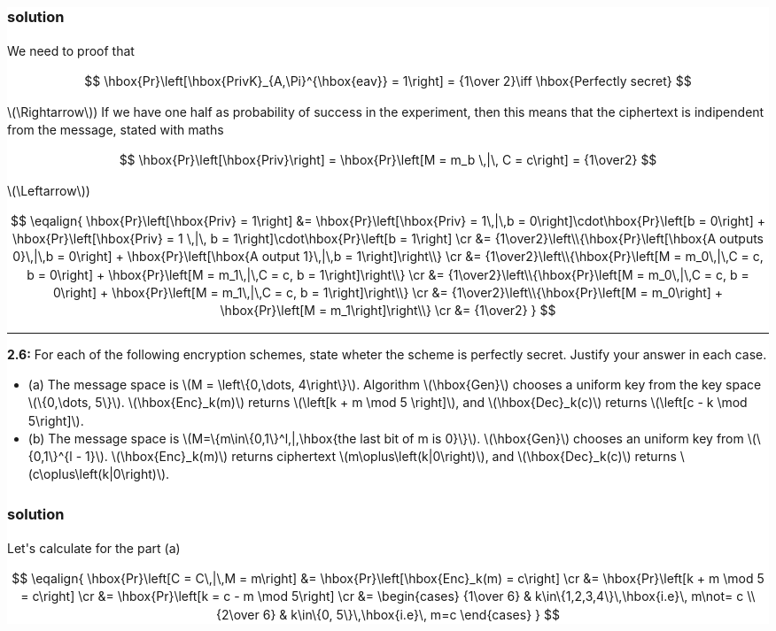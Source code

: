### solution

We need to proof that

$$
\hbox{Pr}\left[\hbox{PrivK}_{A,\Pi}^{\hbox{eav}} = 1\right] = {1\over 2}\iff \hbox{Perfectly secret}
$$

\\(\Rightarrow\\)) If we have one half as probability of success in the experiment,
then this means that the ciphertext is indipendent from the message, stated with maths

$$
\hbox{Pr}\left[\hbox{Priv}\right] = \hbox{Pr}\left[M = m_b \,|\, C = c\right] = {1\over2}
$$

\\(\Leftarrow\\))

$$
\eqalign{
\hbox{Pr}\left[\hbox{Priv} = 1\right] &= \hbox{Pr}\left[\hbox{Priv} = 1\,|\,b = 0\right]\cdot\hbox{Pr}\left[b = 0\right] + \hbox{Pr}\left[\hbox{Priv} = 1 \,|\, b = 1\right]\cdot\hbox{Pr}\left[b = 1\right] \cr
  &= {1\over2}\left\\{\hbox{Pr}\left[\hbox{A outputs 0}\,|\,b = 0\right] + \hbox{Pr}\left[\hbox{A output 1}\,|\,b = 1\right]\right\\} \cr
  &= {1\over2}\left\\{\hbox{Pr}\left[M = m_0\,|\,C = c, b = 0\right] + \hbox{Pr}\left[M = m_1\,|\,C = c, b = 1\right]\right\\} \cr
  &= {1\over2}\left\\{\hbox{Pr}\left[M = m_0\,|\,C = c, b = 0\right] + \hbox{Pr}\left[M = m_1\,|\,C = c, b = 1\right]\right\\} \cr
  &= {1\over2}\left\\{\hbox{Pr}\left[M = m_0\right] + \hbox{Pr}\left[M = m_1\right]\right\\} \cr
  &= {1\over2}
}
$$

<hr />

**2.6:** For each of the following encryption schemes, state wheter the scheme is perfectly secret. Justify your answer in each case.

 - (a) The message space is \\(M = \left\\{0,\dots, 4\right\\}\\). Algorithm \\(\hbox{Gen}\\) chooses a uniform key from the key space \\(\\{0,\dots, 5\\}\\).
    \\(\hbox{Enc}_k(m)\\) returns \\(\left[k + m \mod 5 \right]\\), and \\(\hbox{Dec}_k(c)\\) returns \\(\left[c - k \mod 5\right]\\).
 - (b) The message space is \\(M=\\{m\in\\{0,1\\}^l\,|\,\hbox{the last bit of m is 0}\\}\\). \\(\hbox{Gen}\\) chooses an uniform key from \\(\\{0,1\\}^{l - 1}\\).
    \\(\hbox{Enc}_k(m)\\) returns ciphertext \\(m\oplus\left(k\|0\right)\\), and \\(\hbox{Dec}_k(c)\\) returns \\(c\oplus\left(k\|0\right)\\).

### solution

Let's calculate for the part (a)

$$
\eqalign{
\hbox{Pr}\left[C = C\,|\,M = m\right] &= \hbox{Pr}\left[\hbox{Enc}_k(m) = c\right] \cr
    &= \hbox{Pr}\left[k + m \mod 5 = c\right] \cr
    &= \hbox{Pr}\left[k = c - m \mod 5\right] \cr
    &=
    \begin{cases}
        {1\over 6} & k\in\{1,2,3,4\}\,\hbox{i.e}\, m\not= c \\
        {2\over 6} & k\in\{0, 5\}\,\hbox{i.e}\, m=c
    \end{cases}
}
$$
